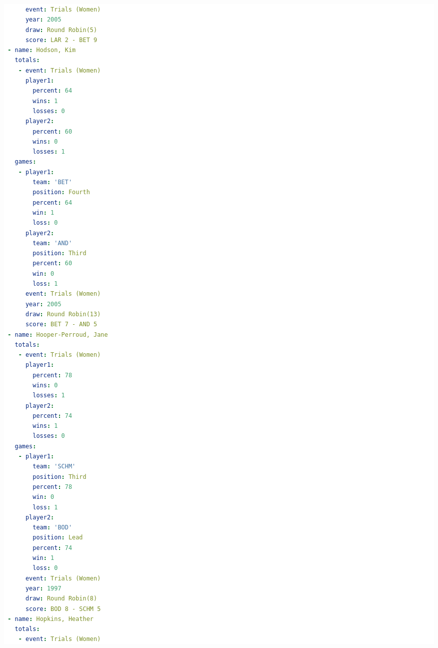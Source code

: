 ```yaml
      event: Trials (Women)
      year: 2005
      draw: Round Robin(5)
      score: LAR 2 - BET 9
 - name: Hodson, Kim
   totals:
    - event: Trials (Women)
      player1:
        percent: 64
        wins: 1
        losses: 0
      player2:
        percent: 60
        wins: 0
        losses: 1
   games:
    - player1:
        team: 'BET'
        position: Fourth
        percent: 64
        win: 1
        loss: 0
      player2:
        team: 'AND'
        position: Third
        percent: 60
        win: 0
        loss: 1
      event: Trials (Women)
      year: 2005
      draw: Round Robin(13)
      score: BET 7 - AND 5
 - name: Hooper-Perroud, Jane
   totals:
    - event: Trials (Women)
      player1:
        percent: 78
        wins: 0
        losses: 1
      player2:
        percent: 74
        wins: 1
        losses: 0
   games:
    - player1:
        team: 'SCHM'
        position: Third
        percent: 78
        win: 0
        loss: 1
      player2:
        team: 'BOD'
        position: Lead
        percent: 74
        win: 1
        loss: 0
      event: Trials (Women)
      year: 1997
      draw: Round Robin(8)
      score: BOD 8 - SCHM 5
 - name: Hopkins, Heather
   totals:
    - event: Trials (Women)
```